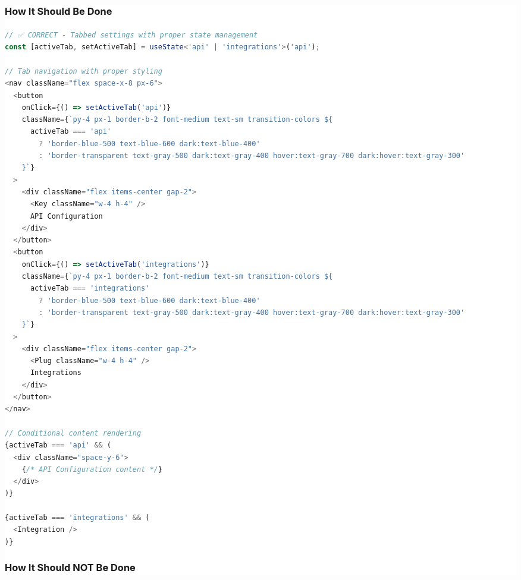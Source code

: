 ### How It Should Be Done

```typescript
// ✅ CORRECT - Tabbed settings with proper state management
const [activeTab, setActiveTab] = useState<'api' | 'integrations'>('api');

// Tab navigation with proper styling
<nav className="flex space-x-8 px-6">
  <button
    onClick={() => setActiveTab('api')}
    className={`py-4 px-1 border-b-2 font-medium text-sm transition-colors ${
      activeTab === 'api'
        ? 'border-blue-500 text-blue-600 dark:text-blue-400'
        : 'border-transparent text-gray-500 dark:text-gray-400 hover:text-gray-700 dark:hover:text-gray-300'
    }`}
  >
    <div className="flex items-center gap-2">
      <Key className="w-4 h-4" />
      API Configuration
    </div>
  </button>
  <button
    onClick={() => setActiveTab('integrations')}
    className={`py-4 px-1 border-b-2 font-medium text-sm transition-colors ${
      activeTab === 'integrations'
        ? 'border-blue-500 text-blue-600 dark:text-blue-400'
        : 'border-transparent text-gray-500 dark:text-gray-400 hover:text-gray-700 dark:hover:text-gray-300'
    }`}
  >
    <div className="flex items-center gap-2">
      <Plug className="w-4 h-4" />
      Integrations
    </div>
  </button>
</nav>

// Conditional content rendering
{activeTab === 'api' && (
  <div className="space-y-6">
    {/* API Configuration content */}
  </div>
)}

{activeTab === 'integrations' && (
  <Integration />
)}
```

### How It Should NOT Be Done
